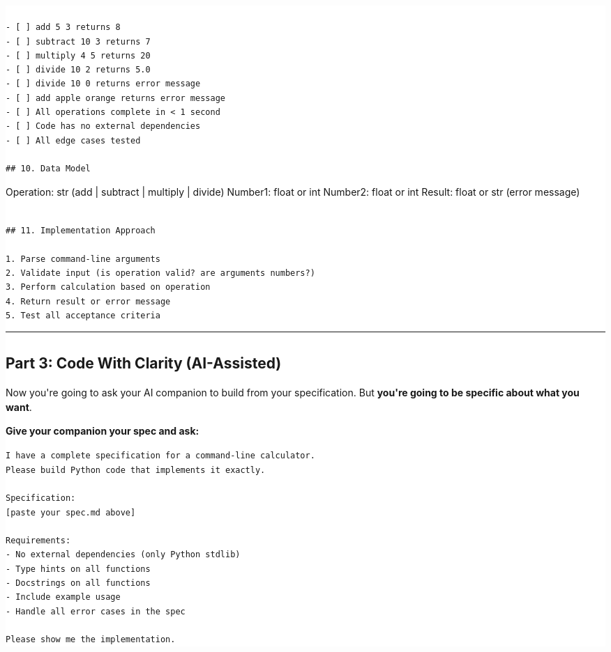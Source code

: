 ```

- [ ] add 5 3 returns 8
- [ ] subtract 10 3 returns 7
- [ ] multiply 4 5 returns 20
- [ ] divide 10 2 returns 5.0
- [ ] divide 10 0 returns error message
- [ ] add apple orange returns error message
- [ ] All operations complete in < 1 second
- [ ] Code has no external dependencies
- [ ] All edge cases tested

## 10. Data Model

```
Operation: str (add | subtract | multiply | divide)
Number1: float or int
Number2: float or int
Result: float or str (error message)
```

## 11. Implementation Approach

1. Parse command-line arguments
2. Validate input (is operation valid? are arguments numbers?)
3. Perform calculation based on operation
4. Return result or error message
5. Test all acceptance criteria
```

---

## Part 3: Code With Clarity (AI-Assisted)

Now you're going to ask your AI companion to build from your specification. But **you're going to be specific about what you want**.

**Give your companion your spec and ask:**

```
I have a complete specification for a command-line calculator.
Please build Python code that implements it exactly.

Specification:
[paste your spec.md above]

Requirements:
- No external dependencies (only Python stdlib)
- Type hints on all functions
- Docstrings on all functions
- Include example usage
- Handle all error cases in the spec

Please show me the implementation.
```
